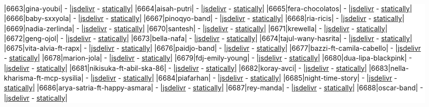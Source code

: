 |6663|gina-youbi| - |[jsdelivr](https://cdn.jsdelivr.net/gh/dbchord/a2-1-3/5001-10000/6501-7000/gina-youbi.png) - [statically](https://cdn.statically.io/gh/dbchord/a2-1-3/i/5001-10000/6501-7000/gina-youbi.png)|
|6664|aisah-putri| - |[jsdelivr](https://cdn.jsdelivr.net/gh/dbchord/a2-1-3/5001-10000/6501-7000/aisah-putri.png) - [statically](https://cdn.statically.io/gh/dbchord/a2-1-3/i/5001-10000/6501-7000/aisah-putri.png)|
|6665|fera-chocolatos| - |[jsdelivr](https://cdn.jsdelivr.net/gh/dbchord/a2-1-3/5001-10000/6501-7000/fera-chocolatos.png) - [statically](https://cdn.statically.io/gh/dbchord/a2-1-3/i/5001-10000/6501-7000/fera-chocolatos.png)|
|6666|baby-sxxyola| - |[jsdelivr](https://cdn.jsdelivr.net/gh/dbchord/a2-1-3/5001-10000/6501-7000/baby-sxxyola.png) - [statically](https://cdn.statically.io/gh/dbchord/a2-1-3/i/5001-10000/6501-7000/baby-sxxyola.png)|
|6667|pinoqyo-band| - |[jsdelivr](https://cdn.jsdelivr.net/gh/dbchord/a2-1-3/5001-10000/6501-7000/pinoqyo-band.png) - [statically](https://cdn.statically.io/gh/dbchord/a2-1-3/i/5001-10000/6501-7000/pinoqyo-band.png)|
|6668|ria-ricis| - |[jsdelivr](https://cdn.jsdelivr.net/gh/dbchord/a2-1-3/5001-10000/6501-7000/ria-ricis.png) - [statically](https://cdn.statically.io/gh/dbchord/a2-1-3/i/5001-10000/6501-7000/ria-ricis.png)|
|6669|nadia-zerlinda| - |[jsdelivr](https://cdn.jsdelivr.net/gh/dbchord/a2-1-3/5001-10000/6501-7000/nadia-zerlinda.png) - [statically](https://cdn.statically.io/gh/dbchord/a2-1-3/i/5001-10000/6501-7000/nadia-zerlinda.png)|
|6670|santesh| - |[jsdelivr](https://cdn.jsdelivr.net/gh/dbchord/a2-1-3/5001-10000/6501-7000/santesh.png) - [statically](https://cdn.statically.io/gh/dbchord/a2-1-3/i/5001-10000/6501-7000/santesh.png)|
|6671|krewella| - |[jsdelivr](https://cdn.jsdelivr.net/gh/dbchord/a2-1-3/5001-10000/6501-7000/krewella.png) - [statically](https://cdn.statically.io/gh/dbchord/a2-1-3/i/5001-10000/6501-7000/krewella.png)|
|6672|geng-ojol| - |[jsdelivr](https://cdn.jsdelivr.net/gh/dbchord/a2-1-3/5001-10000/6501-7000/geng-ojol.png) - [statically](https://cdn.statically.io/gh/dbchord/a2-1-3/i/5001-10000/6501-7000/geng-ojol.png)|
|6673|bella-nafa| - |[jsdelivr](https://cdn.jsdelivr.net/gh/dbchord/a2-1-3/5001-10000/6501-7000/bella-nafa.png) - [statically](https://cdn.statically.io/gh/dbchord/a2-1-3/i/5001-10000/6501-7000/bella-nafa.png)|
|6674|tajul-wany-hasrita| - |[jsdelivr](https://cdn.jsdelivr.net/gh/dbchord/a2-1-3/5001-10000/6501-7000/tajul-wany-hasrita.png) - [statically](https://cdn.statically.io/gh/dbchord/a2-1-3/i/5001-10000/6501-7000/tajul-wany-hasrita.png)|
|6675|vita-alvia-ft-rapx| - |[jsdelivr](https://cdn.jsdelivr.net/gh/dbchord/a2-1-3/5001-10000/6501-7000/vita-alvia-ft-rapx.png) - [statically](https://cdn.statically.io/gh/dbchord/a2-1-3/i/5001-10000/6501-7000/vita-alvia-ft-rapx.png)|
|6676|paidjo-band| - |[jsdelivr](https://cdn.jsdelivr.net/gh/dbchord/a2-1-3/5001-10000/6501-7000/paidjo-band.png) - [statically](https://cdn.statically.io/gh/dbchord/a2-1-3/i/5001-10000/6501-7000/paidjo-band.png)|
|6677|bazzi-ft-camila-cabello| - |[jsdelivr](https://cdn.jsdelivr.net/gh/dbchord/a2-1-3/5001-10000/6501-7000/bazzi-ft-camila-cabello.png) - [statically](https://cdn.statically.io/gh/dbchord/a2-1-3/i/5001-10000/6501-7000/bazzi-ft-camila-cabello.png)|
|6678|marion-jola| - |[jsdelivr](https://cdn.jsdelivr.net/gh/dbchord/a2-1-3/5001-10000/6501-7000/marion-jola.png) - [statically](https://cdn.statically.io/gh/dbchord/a2-1-3/i/5001-10000/6501-7000/marion-jola.png)|
|6679|fdj-emily-young| - |[jsdelivr](https://cdn.jsdelivr.net/gh/dbchord/a2-1-3/5001-10000/6501-7000/fdj-emily-young.png) - [statically](https://cdn.statically.io/gh/dbchord/a2-1-3/i/5001-10000/6501-7000/fdj-emily-young.png)|
|6680|dua-lipa-blackpink| - |[jsdelivr](https://cdn.jsdelivr.net/gh/dbchord/a2-1-3/5001-10000/6501-7000/dua-lipa-blackpink.png) - [statically](https://cdn.statically.io/gh/dbchord/a2-1-3/i/5001-10000/6501-7000/dua-lipa-blackpink.png)|
|6681|nikisuka-ft-abil-ska-86| - |[jsdelivr](https://cdn.jsdelivr.net/gh/dbchord/a2-1-3/5001-10000/6501-7000/nikisuka-ft-abil-ska-86.png) - [statically](https://cdn.statically.io/gh/dbchord/a2-1-3/i/5001-10000/6501-7000/nikisuka-ft-abil-ska-86.png)|
|6682|koray-avci| - |[jsdelivr](https://cdn.jsdelivr.net/gh/dbchord/a2-1-3/5001-10000/6501-7000/koray-avci.png) - [statically](https://cdn.statically.io/gh/dbchord/a2-1-3/i/5001-10000/6501-7000/koray-avci.png)|
|6683|nella-kharisma-ft-mcp-sysilia| - |[jsdelivr](https://cdn.jsdelivr.net/gh/dbchord/a2-1-3/5001-10000/6501-7000/nella-kharisma-ft-mcp-sysilia.png) - [statically](https://cdn.statically.io/gh/dbchord/a2-1-3/i/5001-10000/6501-7000/nella-kharisma-ft-mcp-sysilia.png)|
|6684|piafarhan| - |[jsdelivr](https://cdn.jsdelivr.net/gh/dbchord/a2-1-3/5001-10000/6501-7000/piafarhan.png) - [statically](https://cdn.statically.io/gh/dbchord/a2-1-3/i/5001-10000/6501-7000/piafarhan.png)|
|6685|night-time-story| - |[jsdelivr](https://cdn.jsdelivr.net/gh/dbchord/a2-1-3/5001-10000/6501-7000/night-time-story.png) - [statically](https://cdn.statically.io/gh/dbchord/a2-1-3/i/5001-10000/6501-7000/night-time-story.png)|
|6686|arya-satria-ft-happy-asmara| - |[jsdelivr](https://cdn.jsdelivr.net/gh/dbchord/a2-1-3/5001-10000/6501-7000/arya-satria-ft-happy-asmara.png) - [statically](https://cdn.statically.io/gh/dbchord/a2-1-3/i/5001-10000/6501-7000/arya-satria-ft-happy-asmara.png)|
|6687|rey-manda| - |[jsdelivr](https://cdn.jsdelivr.net/gh/dbchord/a2-1-3/5001-10000/6501-7000/rey-manda.png) - [statically](https://cdn.statically.io/gh/dbchord/a2-1-3/i/5001-10000/6501-7000/rey-manda.png)|
|6688|oscar-band| - |[jsdelivr](https://cdn.jsdelivr.net/gh/dbchord/a2-1-3/5001-10000/6501-7000/oscar-band.png) - [statically](https://cdn.statically.io/gh/dbchord/a2-1-3/i/5001-10000/6501-7000/oscar-band.png)|